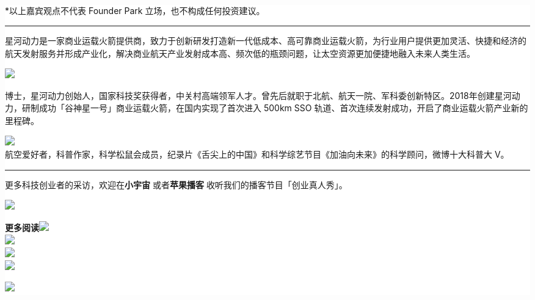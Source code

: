   

*以上嘉宾观点不代表 Founder Park 立场，也不构成任何投资建议。

  

* * *

  
  
星河动力是一家商业运载火箭提供商，致力于创新研发打造新一代低成本、高可靠商业运载火箭，为行业用户提供更加灵活、快捷和经济的航天发射服务并形成产业化，解决商业航天产业发射成本高、频次低的瓶颈问题，让太空资源更加便捷地融入未来人类生活。  
  

![](https://mmbiz.qpic.cn/mmbiz_jpg/qpAK9iaV2O3vQ4wjZunCiaWeSd7iar4O2rBawFdS8zmbdhK3mQYIPkRqJHaBxE6dXXIXdDSWFx5WIeTubicL4PplKg/640?wx_fmt=jpeg)

  

博士，星河动力创始人，国家科技奖获得者，中关村高端领军人才。曾先后就职于北航、航天一院、军科委创新特区。2018年创建星河动力，研制成功「谷神星一号」商业运载火箭，在国内实现了首次进入
500km SSO 轨道、首次连续发射成功，开启了商业运载火箭产业新的里程碑。  
  
![](https://mmbiz.qpic.cn/mmbiz_jpg/qpAK9iaV2O3vQ4wjZunCiaWeSd7iar4O2rBaxejeWKRGTQCxbzaThq3EHGvZLk3uz39R5icdKOBxMtD1jgqXdNTsgw/640?wx_fmt=jpeg)  
航空爱好者，科普作家，科学松鼠会成员，纪录片《舌尖上的中国》和科学综艺节目《加油向未来》的科学顾问，微博十大科普大 V。  
  

* * *

更多科技创业者的采访，欢迎在**小宇宙** 或者**苹果播客** 收听我们的播客节目「创业真人秀」。

![](https://mmbiz.qpic.cn/mmbiz_jpg/qpAK9iaV2O3vQ4wjZunCiaWeSd7iar4O2rBUiapody49SicGQtUFiaUvH1rUK2uDPiccemicdvF4pputgtShaXtArDNtcA/640?wx_fmt=jpeg)

  

**更多阅读**[![](https://mmbiz.qpic.cn/mmbiz_png/qpAK9iaV2O3vQ4wjZunCiaWeSd7iar4O2rBonWQ2dYO0mypexWw9FibhHnm5pXSYow1cfYW49dUPnSurVD8iaZAogCw/640?wx_fmt=png)](http://mp.weixin.qq.com/s?__biz=Mzg5NTc0MjgwMw==&mid=2247484695&idx=1&sn=4f3d7e393d5b2100ccd105801b417950&chksm=c00ae32bf77d6a3daf5e34c00a6f9608a22ebdc4986b65990df30f101b1909b5ae7d4352e3d7&scene=21#wechat_redirect)  
[![](https://mmbiz.qpic.cn/mmbiz_png/qpAK9iaV2O3vXpq6ibgN1kmQJqs4NAte9gecG9LjoxpUg7O5sIIficfdkqRxEUh1EjUib8Yx1Hl4icZLz2X0ABAkCcQ/640?wx_fmt=png)](http://mp.weixin.qq.com/s?__biz=Mzg5NTc0MjgwMw==&mid=2247484677&idx=1&sn=0f4588fe5f86d01a2e25110378cdbe7f&chksm=c00ae339f77d6a2f8b54c5a04a5b49a8fe333bfd43f89adac7b11a9026e3ce691c73e348711b&scene=21#wechat_redirect)  
[![](https://mmbiz.qpic.cn/mmbiz_png/qpAK9iaV2O3v2bJiabicexpfG69cFLaaaplEiaRPEQ3PVReVgbrlmjibu94C36j06d3d6ia0ym4krYIQreX7CJbibvc0A/640?wx_fmt=png)](http://mp.weixin.qq.com/s?__biz=Mzg5NTc0MjgwMw==&mid=2247484640&idx=1&sn=b1956917f29b3bc41ed2d0be6860f1a3&chksm=c00ae2dcf77d6bca7d6dca45718c8e247d23cca1076635b0b67ff79caad887953b890450cca8&scene=21#wechat_redirect)  
[![](https://mmbiz.qpic.cn/mmbiz_png/qpAK9iaV2O3shtltlMyaBOnp89sQ5TPlInYrjC8rYNPkNfqZ9ia7e6sXqibtANeXZiapQBtvOMgZemTWeAOmARhHlg/640?wx_fmt=png)](http://mp.weixin.qq.com/s?__biz=Mzg5NTc0MjgwMw==&mid=2247484621&idx=1&sn=fd3ab24c2e1565ba55a4adf6150bd583&chksm=c00ae2f1f77d6be72014bc2069bff9b680ff99b42eb7d880c9b0c8a6e35235e5a8aaa8a73df4&scene=21#wechat_redirect)  

  

[![](https://mmbiz.qpic.cn/mmbiz_png/qpAK9iaV2O3t8DpxgcygYvtLAicyAWYNLxze9ia6RhhqmQzibmIKGQNP2377SrRoiaZeH7gJicIJ0BU6srY0jYWUIXiaw/640?wx_fmt=png)](http://mp.weixin.qq.com/s?__biz=Mzg5NTc0MjgwMw==&mid=2247484606&idx=1&sn=7e6aebc55d3d9b8adb524e65f1d57bc6&chksm=c00ae282f77d6b94d1aaaddfc0e0204b2654690a67a55074d03d5bea768257abb7886bc797f9&scene=21#wechat_redirect)  

